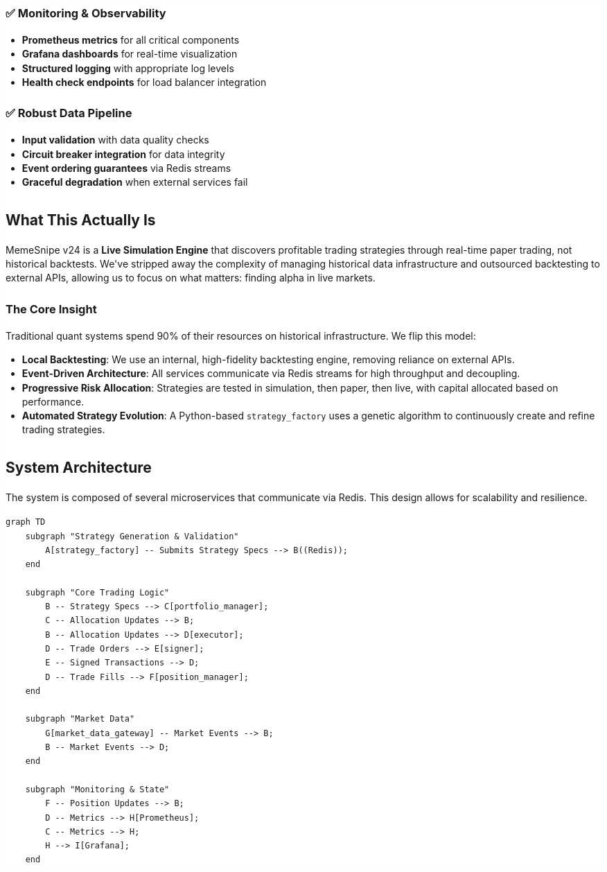 ### ✅ Monitoring & Observability
- **Prometheus metrics** for all critical components
- **Grafana dashboards** for real-time visualization
- **Structured logging** with appropriate log levels
- **Health check endpoints** for load balancer integration

### ✅ Robust Data Pipeline
- **Input validation** with data quality checks
- **Circuit breaker integration** for data integrity
- **Event ordering guarantees** via Redis streams
- **Graceful degradation** when external services fail

## What This Actually Is

MemeSnipe v24 is a **Live Simulation Engine** that discovers profitable trading strategies through real-time paper trading, not historical backtests. We've stripped away the complexity of managing historical data infrastructure and outsourced backtesting to external APIs, allowing us to focus on what matters: finding alpha in live markets.

### The Core Insight

Traditional quant systems spend 90% of their resources on historical infrastructure. We flip this model:
- **Local Backtesting**: We use an internal, high-fidelity backtesting engine, removing reliance on external APIs.
- **Event-Driven Architecture**: All services communicate via Redis streams for high throughput and decoupling.
- **Progressive Risk Allocation**: Strategies are tested in simulation, then paper, then live, with capital allocated based on performance.
- **Automated Strategy Evolution**: A Python-based `strategy_factory` uses a genetic algorithm to continuously create and refine trading strategies.

## System Architecture

The system is composed of several microservices that communicate via Redis. This design allows for scalability and resilience.

```mermaid
graph TD
    subgraph "Strategy Generation & Validation"
        A[strategy_factory] -- Submits Strategy Specs --> B((Redis));
    end

    subgraph "Core Trading Logic"
        B -- Strategy Specs --> C[portfolio_manager];
        C -- Allocation Updates --> B;
        B -- Allocation Updates --> D[executor];
        D -- Trade Orders --> E[signer];
        E -- Signed Transactions --> D;
        D -- Trade Fills --> F[position_manager];
    end

    subgraph "Market Data"
        G[market_data_gateway] -- Market Events --> B;
        B -- Market Events --> D;
    end

    subgraph "Monitoring & State"
        F -- Position Updates --> B;
        D -- Metrics --> H[Prometheus];
        C -- Metrics --> H;
        H --> I[Grafana];
    end
```